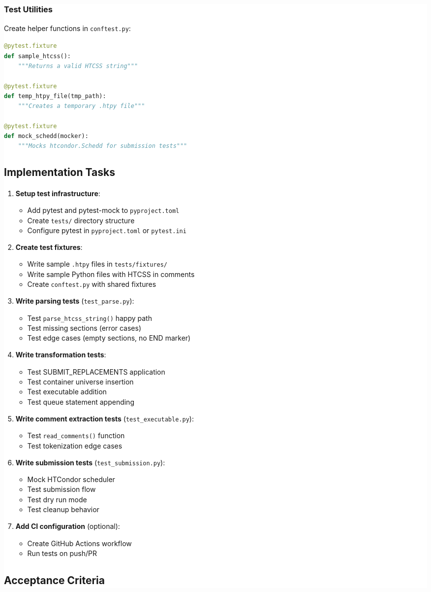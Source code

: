 ### Test Utilities
Create helper functions in `conftest.py`:
```python
@pytest.fixture
def sample_htcss():
    """Returns a valid HTCSS string"""

@pytest.fixture
def temp_htpy_file(tmp_path):
    """Creates a temporary .htpy file"""

@pytest.fixture
def mock_schedd(mocker):
    """Mocks htcondor.Schedd for submission tests"""
```

## Implementation Tasks

1. **Setup test infrastructure**:
   - Add pytest and pytest-mock to `pyproject.toml`
   - Create `tests/` directory structure
   - Configure pytest in `pyproject.toml` or `pytest.ini`

2. **Create test fixtures**:
   - Write sample `.htpy` files in `tests/fixtures/`
   - Write sample Python files with HTCSS in comments
   - Create `conftest.py` with shared fixtures

3. **Write parsing tests** (`test_parse.py`):
   - Test `parse_htcss_string()` happy path
   - Test missing sections (error cases)
   - Test edge cases (empty sections, no END marker)

4. **Write transformation tests**:
   - Test SUBMIT_REPLACEMENTS application
   - Test container universe insertion
   - Test executable addition
   - Test queue statement appending

5. **Write comment extraction tests** (`test_executable.py`):
   - Test `read_comments()` function
   - Test tokenization edge cases

6. **Write submission tests** (`test_submission.py`):
   - Mock HTCondor scheduler
   - Test submission flow
   - Test dry run mode
   - Test cleanup behavior

7. **Add CI configuration** (optional):
   - Create GitHub Actions workflow
   - Run tests on push/PR

## Acceptance Criteria
